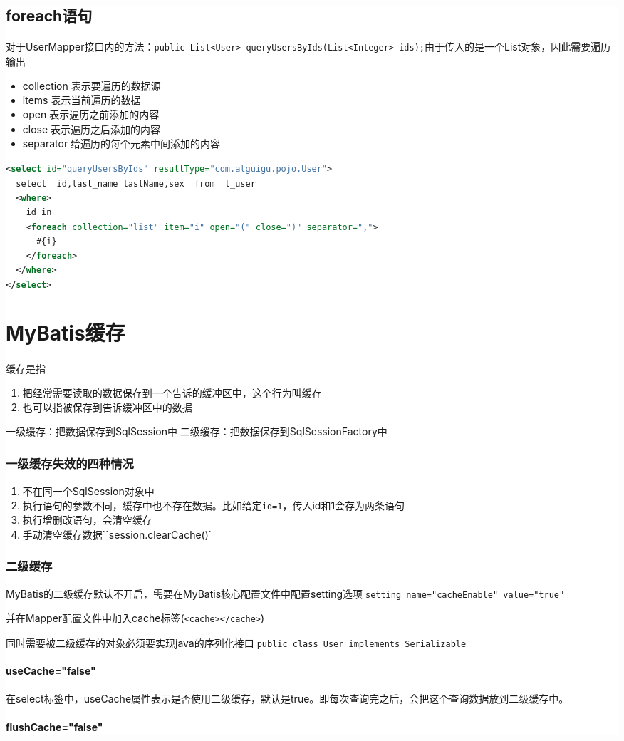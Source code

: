 ## foreach语句

对于UserMapper接口内的方法：`public List<User> queryUsersByIds(List<Integer> ids);`由于传入的是一个List对象，因此需要遍历输出

- collection 表示要遍历的数据源
- items 表示当前遍历的数据
- open 表示遍历之前添加的内容
- close 表示遍历之后添加的内容
- separator 给遍历的每个元素中间添加的内容

```xml
<select id="queryUsersByIds" resultType="com.atguigu.pojo.User">
  select  id,last_name lastName,sex  from  t_user 
  <where>
    id in 
    <foreach collection="list" item="i" open="(" close=")" separator=",">
      #{i}
    </foreach>
  </where>
</select>
```

# MyBatis缓存

缓存是指

1. 把经常需要读取的数据保存到一个告诉的缓冲区中，这个行为叫缓存
2. 也可以指被保存到告诉缓冲区中的数据

一级缓存：把数据保存到SqlSession中
二级缓存：把数据保存到SqlSessionFactory中

### 一级缓存失效的四种情况

1. 不在同一个SqlSession对象中
2. 执行语句的参数不同，缓存中也不存在数据。比如给定`id=1`，传入id和1会存为两条语句
3. 执行增删改语句，会清空缓存
4. 手动清空缓存数据``session.clearCache()`

### 二级缓存

MyBatis的二级缓存默认不开启，需要在MyBatis核心配置文件中配置setting选项
`setting name="cacheEnable" value="true"`

并在Mapper配置文件中加入cache标签(`<cache></cache>`)

同时需要被二级缓存的对象必须要实现java的序列化接口
`public class User implements Serializable`

#### useCache="false"

在select标签中，useCache属性表示是否使用二级缓存，默认是true。即每次查询完之后，会把这个查询数据放到二级缓存中。

#### flushCache="false"
